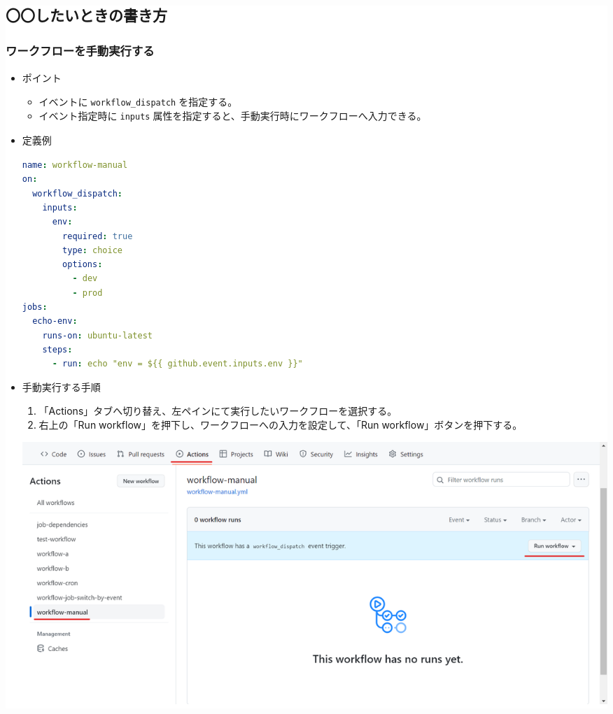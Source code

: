 ## 〇〇したいときの書き方
### ワークフローを手動実行する
- ポイント  
  - イベントに `workflow_dispatch` を指定する。  
  - イベント指定時に `inputs` 属性を指定すると、手動実行時にワークフローへ入力できる。  

- 定義例  
  ```yml
  name: workflow-manual
  on:
    workflow_dispatch:
      inputs:
        env:
          required: true
          type: choice
          options:
            - dev
            - prod
  jobs:
    echo-env:
      runs-on: ubuntu-latest
      steps:
        - run: echo "env = ${{ github.event.inputs.env }}"
  ```

- 手動実行する手順  
  1. 「Actions」タブへ切り替え、左ペインにて実行したいワークフローを選択する。  
  2. 右上の「Run workflow」を押下し、ワークフローへの入力を設定して、「Run workflow」ボタンを押下する。  

  ![手順1](./img/手動実行手順1.png)